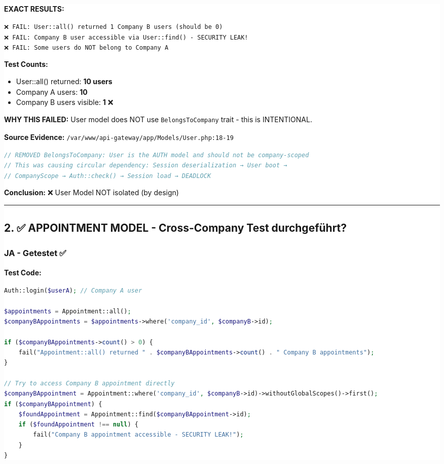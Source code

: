 **EXACT RESULTS:**
```
❌ FAIL: User::all() returned 1 Company B users (should be 0)
❌ FAIL: Company B user accessible via User::find() - SECURITY LEAK!
❌ FAIL: Some users do NOT belong to Company A
```

**Test Counts:**
- User::all() returned: **10 users**
- Company A users: **10**
- Company B users visible: **1** ❌

**WHY THIS FAILED:**
User model does NOT use `BelongsToCompany` trait - this is INTENTIONAL.

**Source Evidence:** `/var/www/api-gateway/app/Models/User.php:18-19`
```php
// REMOVED BelongsToCompany: User is the AUTH model and should not be company-scoped
// This was causing circular dependency: Session deserialization → User boot →
// CompanyScope → Auth::check() → Session load → DEADLOCK
```

**Conclusion:** ❌ User Model NOT isolated (by design)

---

## 2. ✅ APPOINTMENT MODEL - Cross-Company Test durchgeführt?

### JA - Getestet ✅

**Test Code:**
```php
Auth::login($userA); // Company A user

$appointments = Appointment::all();
$companyBAppointments = $appointments->where('company_id', $companyB->id);

if ($companyBAppointments->count() > 0) {
    fail("Appointment::all() returned " . $companyBAppointments->count() . " Company B appointments");
}

// Try to access Company B appointment directly
$companyBAppointment = Appointment::where('company_id', $companyB->id)->withoutGlobalScopes()->first();
if ($companyBAppointment) {
    $foundAppointment = Appointment::find($companyBAppointment->id);
    if ($foundAppointment !== null) {
        fail("Company B appointment accessible - SECURITY LEAK!");
    }
}
```
